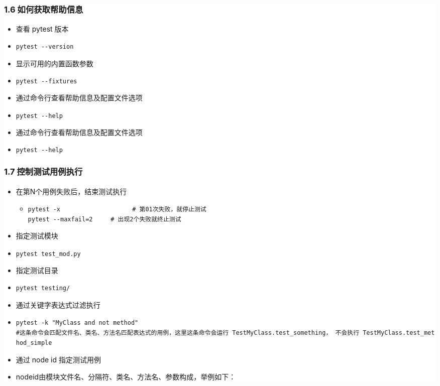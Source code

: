 ###  **1.6 如何获取帮助信息** 

-  查看 pytest 版本 

  - ```
    pytest --version
    ```

-  显示可用的内置函数参数 

  - ```
    pytest --fixtures
    ```

-  通过命令行查看帮助信息及配置文件选项 

  - ```
    pytest --help
    ```

-  通过命令行查看帮助信息及配置文件选项 

  - ```
    pytest --help
    ```

###  **1.7 控制测试用例执行** 

- 在第N个用例失败后，结束测试执行 

  - ```
    pytest -x                    # 第01次失败，就停止测试
    pytest --maxfail=2     # 出现2个失败就终止测试
    ```

-  指定测试模块 

  - ```
    pytest test_mod.py
    ```

-  指定测试目录 

  - ```
    pytest testing/
    ```

-  通过关键字表达式过滤执行 

  - ```
    pytest -k "MyClass and not method"
    #这条命令会匹配文件名、类名、方法名匹配表达式的用例，这里这条命令会运行 TestMyClass.test_something， 不会执行 TestMyClass.test_method_simple 
    ```

-  通过 node id 指定测试用例 

  -  nodeid由模块文件名、分隔符、类名、方法名、参数构成，举例如下： 
